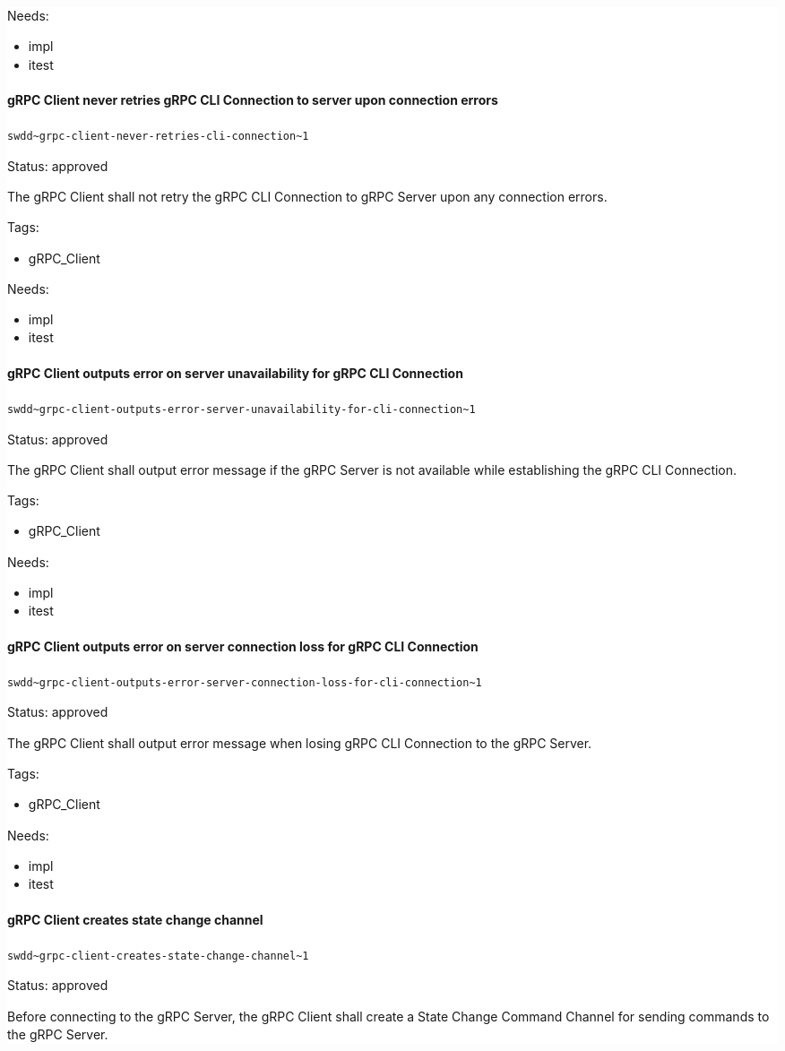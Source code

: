 Needs:
- impl
- itest

#### gRPC Client never retries gRPC CLI Connection to server upon connection errors
`swdd~grpc-client-never-retries-cli-connection~1`

Status: approved

The gRPC Client shall not retry the gRPC CLI Connection to gRPC Server upon any connection errors.

Tags:
- gRPC_Client

Needs:
- impl
- itest

#### gRPC Client outputs error on server unavailability for gRPC CLI Connection
`swdd~grpc-client-outputs-error-server-unavailability-for-cli-connection~1`

Status: approved

The gRPC Client shall output error message if the gRPC Server is not available while establishing the gRPC CLI Connection.

Tags:
- gRPC_Client

Needs:
- impl
- itest


#### gRPC Client outputs error on server connection loss for gRPC CLI Connection
`swdd~grpc-client-outputs-error-server-connection-loss-for-cli-connection~1`

Status: approved

The gRPC Client shall output error message when losing gRPC CLI Connection to the gRPC Server.

Tags:
- gRPC_Client

Needs:
- impl
- itest


#### gRPC Client creates state change channel
`swdd~grpc-client-creates-state-change-channel~1`

Status: approved

Before connecting to the gRPC Server, the gRPC Client shall create a State Change Command Channel for sending commands to the gRPC Server.

